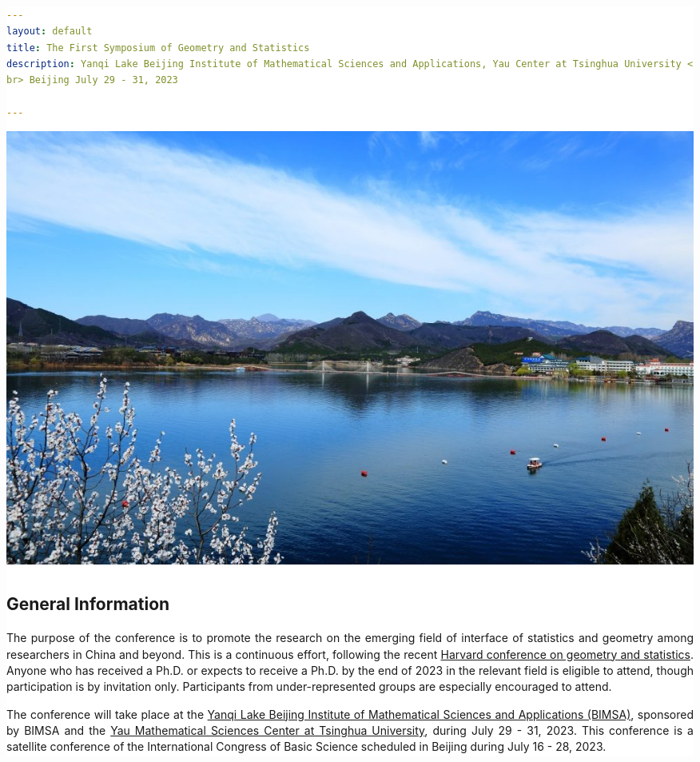 ```yaml
---
layout: default
title: The First Symposium of Geometry and Statistics
description: Yanqi Lake Beijing Institute of Mathematical Sciences and Applications, Yau Center at Tsinghua University <br> Beijing July 29 - 31, 2023

---
```

![tour](./pic/tour.jpg)

## General Information
 <p style="text-align:justify;">
 The purpose of the conference is to promote the research on the emerging field of interface of statistics and geometry among researchers in China and beyond. This is a continuous effort, following the recent <a href="https://cmsa.fas.harvard.edu/event/geometry-and-statistics/">Harvard conference on geometry and statistics</a>. Anyone who has received a Ph.D. or expects to receive a Ph.D. by the end of 2023 in the relevant field is eligible to attend, though participation is by invitation only. Participants from under-represented groups are especially encouraged to attend.
 </p>


 <p style="text-align:justify;">
The conference will take place at the <a href="https://www.bimsa.cn/">Yanqi Lake Beijing Institute of Mathematical Sciences and Applications (BIMSA)</a>, sponsored by BIMSA and the <a href="https://ymsc.tsinghua.edu.cn/en/">Yau Mathematical Sciences Center at Tsinghua University</a>, during July 29 - 31, 2023.
This conference is a satellite conference of the International Congress of Basic Science scheduled in Beijing during July 16 - 28, 2023.
 </p>

